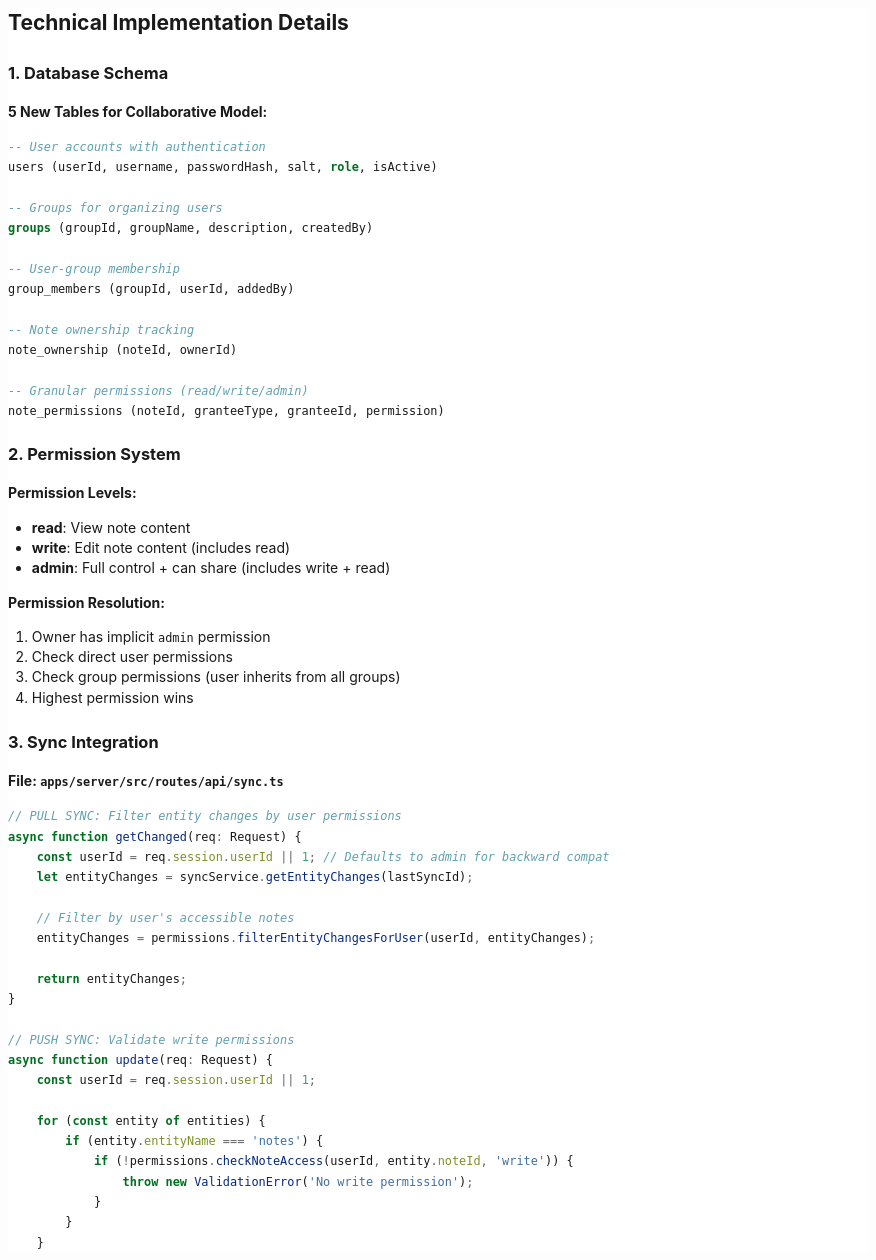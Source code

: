```
```

## Technical Implementation Details

### 1. Database Schema

**5 New Tables for Collaborative Model:**

```sql
-- User accounts with authentication
users (userId, username, passwordHash, salt, role, isActive)

-- Groups for organizing users
groups (groupId, groupName, description, createdBy)

-- User-group membership
group_members (groupId, userId, addedBy)

-- Note ownership tracking
note_ownership (noteId, ownerId)

-- Granular permissions (read/write/admin)
note_permissions (noteId, granteeType, granteeId, permission)
```

### 2. Permission System

**Permission Levels:**
- **read**: View note content
- **write**: Edit note content (includes read)
- **admin**: Full control + can share (includes write + read)

**Permission Resolution:**
1. Owner has implicit `admin` permission
2. Check direct user permissions
3. Check group permissions (user inherits from all groups)
4. Highest permission wins

### 3. Sync Integration

**File: `apps/server/src/routes/api/sync.ts`**

```typescript
// PULL SYNC: Filter entity changes by user permissions
async function getChanged(req: Request) {
    const userId = req.session.userId || 1; // Defaults to admin for backward compat
    let entityChanges = syncService.getEntityChanges(lastSyncId);
    
    // Filter by user's accessible notes
    entityChanges = permissions.filterEntityChangesForUser(userId, entityChanges);
    
    return entityChanges;
}

// PUSH SYNC: Validate write permissions
async function update(req: Request) {
    const userId = req.session.userId || 1;
    
    for (const entity of entities) {
        if (entity.entityName === 'notes') {
            if (!permissions.checkNoteAccess(userId, entity.noteId, 'write')) {
                throw new ValidationError('No write permission');
            }
        }
    }
```